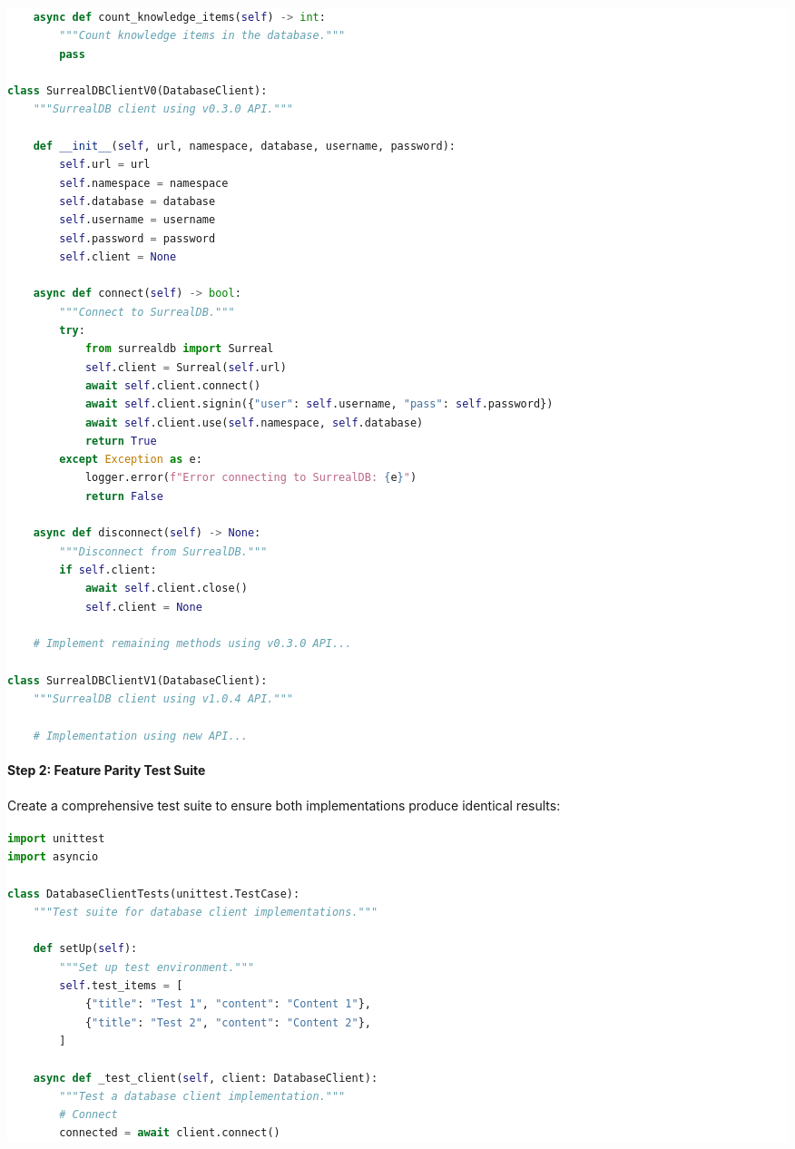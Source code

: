 ```python
    async def count_knowledge_items(self) -> int:
        """Count knowledge items in the database."""
        pass

class SurrealDBClientV0(DatabaseClient):
    """SurrealDB client using v0.3.0 API."""
    
    def __init__(self, url, namespace, database, username, password):
        self.url = url
        self.namespace = namespace
        self.database = database
        self.username = username
        self.password = password
        self.client = None
    
    async def connect(self) -> bool:
        """Connect to SurrealDB."""
        try:
            from surrealdb import Surreal
            self.client = Surreal(self.url)
            await self.client.connect()
            await self.client.signin({"user": self.username, "pass": self.password})
            await self.client.use(self.namespace, self.database)
            return True
        except Exception as e:
            logger.error(f"Error connecting to SurrealDB: {e}")
            return False
    
    async def disconnect(self) -> None:
        """Disconnect from SurrealDB."""
        if self.client:
            await self.client.close()
            self.client = None
    
    # Implement remaining methods using v0.3.0 API...

class SurrealDBClientV1(DatabaseClient):
    """SurrealDB client using v1.0.4 API."""
    
    # Implementation using new API...
```

#### Step 2: Feature Parity Test Suite

Create a comprehensive test suite to ensure both implementations produce identical results:

```python
import unittest
import asyncio

class DatabaseClientTests(unittest.TestCase):
    """Test suite for database client implementations."""
    
    def setUp(self):
        """Set up test environment."""
        self.test_items = [
            {"title": "Test 1", "content": "Content 1"},
            {"title": "Test 2", "content": "Content 2"},
        ]
    
    async def _test_client(self, client: DatabaseClient):
        """Test a database client implementation."""
        # Connect
        connected = await client.connect()
```